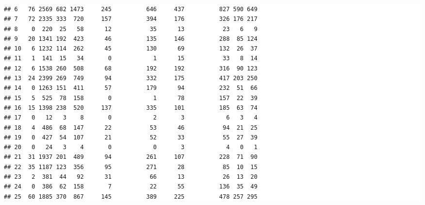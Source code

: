     ## 6   76 2569 682 1473     245          646     437          827 590 649
    ## 7   72 2335 333  720     157          394     176          326 176 217
    ## 8    0  220  25   58      12           35      13           23   6   9
    ## 9   20 1341 192  423      46          135     146          288  85 124
    ## 10   6 1232 114  262      45          130      69          132  26  37
    ## 11   1  141  15   34       0            1      15           33   8  14
    ## 12   6 1538 260  508      68          192     192          316  90 123
    ## 13  24 2399 269  749      94          332     175          417 203 250
    ## 14   0 1263 151  411      57          179      94          232  51  66
    ## 15   5  525  78  158       0            1      78          157  22  39
    ## 16  15 1398 238  520     137          335     101          185  63  74
    ## 17   0   12   3    8       0            2       3            6   3   4
    ## 18   4  486  68  147      22           53      46           94  21  25
    ## 19   0  427  54  107      21           52      33           55  27  39
    ## 20   0   24   3    4       0            0       3            4   0   1
    ## 21  31 1937 201  489      94          261     107          228  71  90
    ## 22  35 1187 123  356      95          271      28           85  10  15
    ## 23   2  381  44   92      31           66      13           26  13  20
    ## 24   0  386  62  158       7           22      55          136  35  49
    ## 25  60 1885 370  867     145          389     225          478 257 295